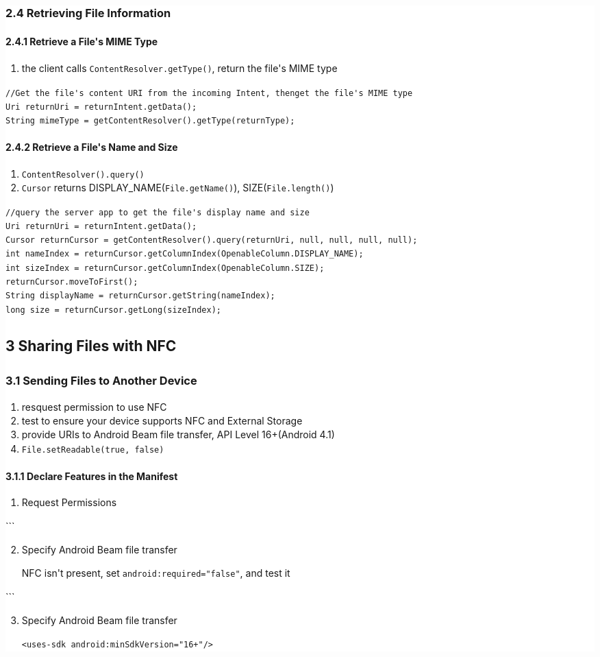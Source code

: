 ### 2.4 Retrieving File Information
#### 2.4.1 Retrieve a File's MIME Type
1. the client calls `ContentResolver.getType()`, return the file's MIME type

```
//Get the file's content URI from the incoming Intent, thenget the file's MIME type
Uri returnUri = returnIntent.getData();
String mimeType = getContentResolver().getType(returnType);
```

#### 2.4.2 Retrieve a File's Name and Size
1. `ContentResolver().query()`
2. `Cursor` returns DISPLAY_NAME(`File.getName()`), SIZE(`File.length()`)

```
//query the server app to get the file's display name and size
Uri returnUri = returnIntent.getData();
Cursor returnCursor = getContentResolver().query(returnUri, null, null, null, null);
int nameIndex = returnCursor.getColumnIndex(OpenableColumn.DISPLAY_NAME);
int sizeIndex = returnCursor.getColumnIndex(OpenableColumn.SIZE);
returnCursor.moveToFirst();
String displayName = returnCursor.getString(nameIndex);
long size = returnCursor.getLong(sizeIndex);
```

## 3 Sharing Files with NFC

### 3.1 Sending Files to Another Device
1. resquest permission to use NFC
2. test to ensure your device supports NFC and External Storage
3. provide URIs to Android Beam file transfer, API Level 16+(Android 4.1)
4. `File.setReadable(true, false)`

#### 3.1.1 Declare Features in the Manifest
1. Request Permissions

	```
 <uses-permission android:name="android.permission.NFC" />
 <uses-permission android:name="android.permission.READ_EXTERNAL_STORAGE" />
	```

2. Specify Android Beam file transfer
	
	NFC isn't present, set `android:required="false"`, and test it 

	```
<uses-feature
    android:name="android.hardware.nfc"
    android:required="true" />
	```

3. Specify Android Beam file transfer

	```
	<uses-sdk android:minSdkVersion="16+"/>
	```
